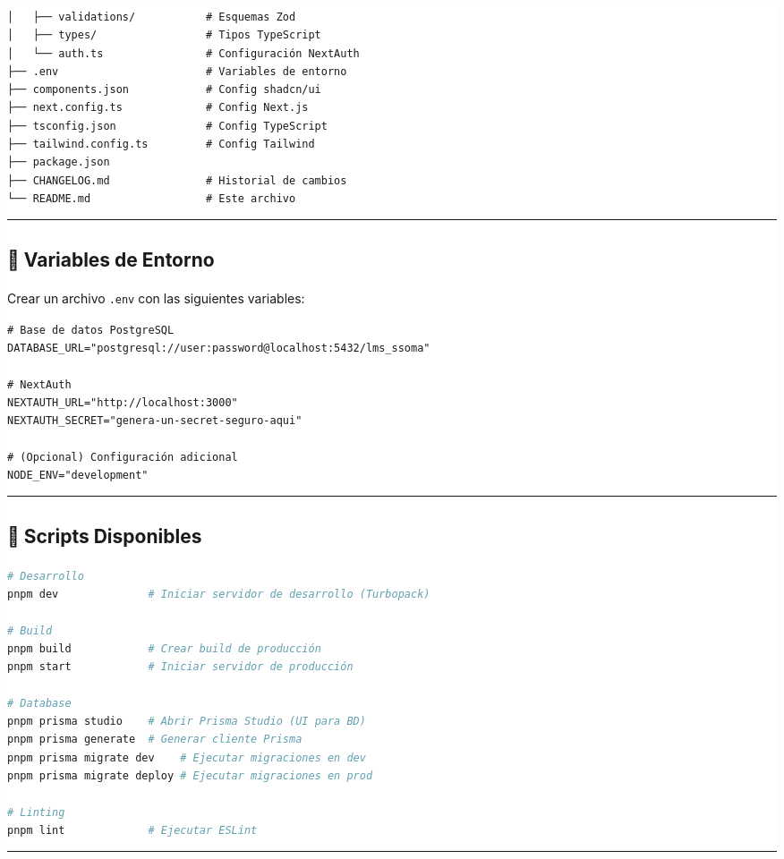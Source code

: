 ```
│   ├── validations/           # Esquemas Zod
│   ├── types/                 # Tipos TypeScript
│   └── auth.ts                # Configuración NextAuth
├── .env                       # Variables de entorno
├── components.json            # Config shadcn/ui
├── next.config.ts             # Config Next.js
├── tsconfig.json              # Config TypeScript
├── tailwind.config.ts         # Config Tailwind
├── package.json
├── CHANGELOG.md               # Historial de cambios
└── README.md                  # Este archivo
```

---

## 🔑 Variables de Entorno

Crear un archivo `.env` con las siguientes variables:

```env
# Base de datos PostgreSQL
DATABASE_URL="postgresql://user:password@localhost:5432/lms_ssoma"

# NextAuth
NEXTAUTH_URL="http://localhost:3000"
NEXTAUTH_SECRET="genera-un-secret-seguro-aqui"

# (Opcional) Configuración adicional
NODE_ENV="development"
```

---

## 📜 Scripts Disponibles

```bash
# Desarrollo
pnpm dev              # Iniciar servidor de desarrollo (Turbopack)

# Build
pnpm build            # Crear build de producción
pnpm start            # Iniciar servidor de producción

# Database
pnpm prisma studio    # Abrir Prisma Studio (UI para BD)
pnpm prisma generate  # Generar cliente Prisma
pnpm prisma migrate dev    # Ejecutar migraciones en dev
pnpm prisma migrate deploy # Ejecutar migraciones en prod

# Linting
pnpm lint             # Ejecutar ESLint
```

---